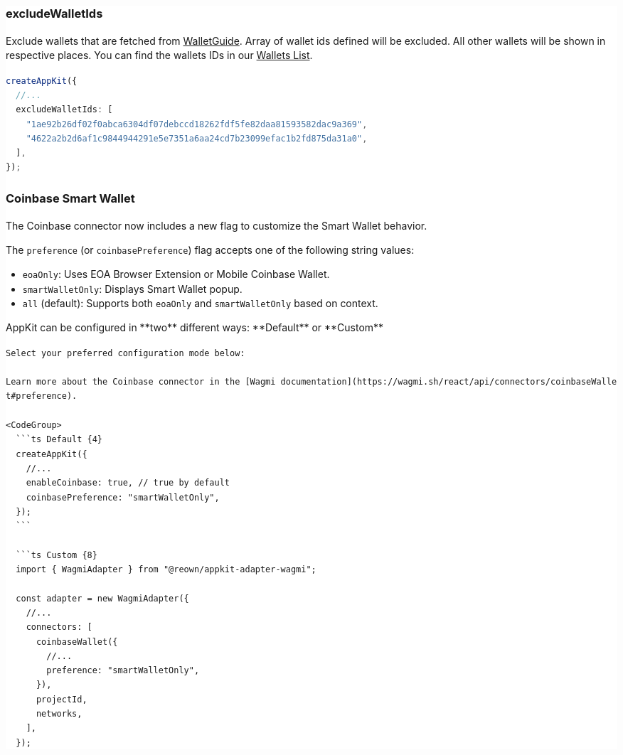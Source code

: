 ### excludeWalletIds

Exclude wallets that are fetched from [WalletGuide](https://walletguide.walletconnect.network/).
Array of wallet ids defined will be excluded. All other wallets will be shown in respective places.
You can find the wallets IDs in our [Wallets List](/cloud/wallets/wallet-list).

```ts
createAppKit({
  //...
  excludeWalletIds: [
    "1ae92b26df02f0abca6304df07debccd18262fdf5fe82daa81593582dac9a369",
    "4622a2b2d6af1c9844944291e5e7351a6aa24cd7b23099efac1b2fd875da31a0",
  ],
});
```

### Coinbase Smart Wallet

The Coinbase connector now includes a new flag to customize the Smart Wallet behavior.

The `preference` (or `coinbasePreference`) flag accepts one of the following string values:

* `eoaOnly`: Uses EOA Browser Extension or Mobile Coinbase Wallet.
* `smartWalletOnly`: Displays Smart Wallet popup.
* `all` (default): Supports both `eoaOnly` and `smartWalletOnly` based on context.

<Tabs>
  <Tab title="Wagmi">
    AppKit can be configured in **two** different ways: **Default** or **Custom**

    Select your preferred configuration mode below:

    Learn more about the Coinbase connector in the [Wagmi documentation](https://wagmi.sh/react/api/connectors/coinbaseWallet#preference).

    <CodeGroup>
      ```ts Default {4}
      createAppKit({
        //...
        enableCoinbase: true, // true by default
        coinbasePreference: "smartWalletOnly",
      });
      ```

      ```ts Custom {8}
      import { WagmiAdapter } from "@reown/appkit-adapter-wagmi";

      const adapter = new WagmiAdapter({
        //...
        connectors: [
          coinbaseWallet({
            //...
            preference: "smartWalletOnly",
          }),
          projectId,
          networks,
        ],
      });

